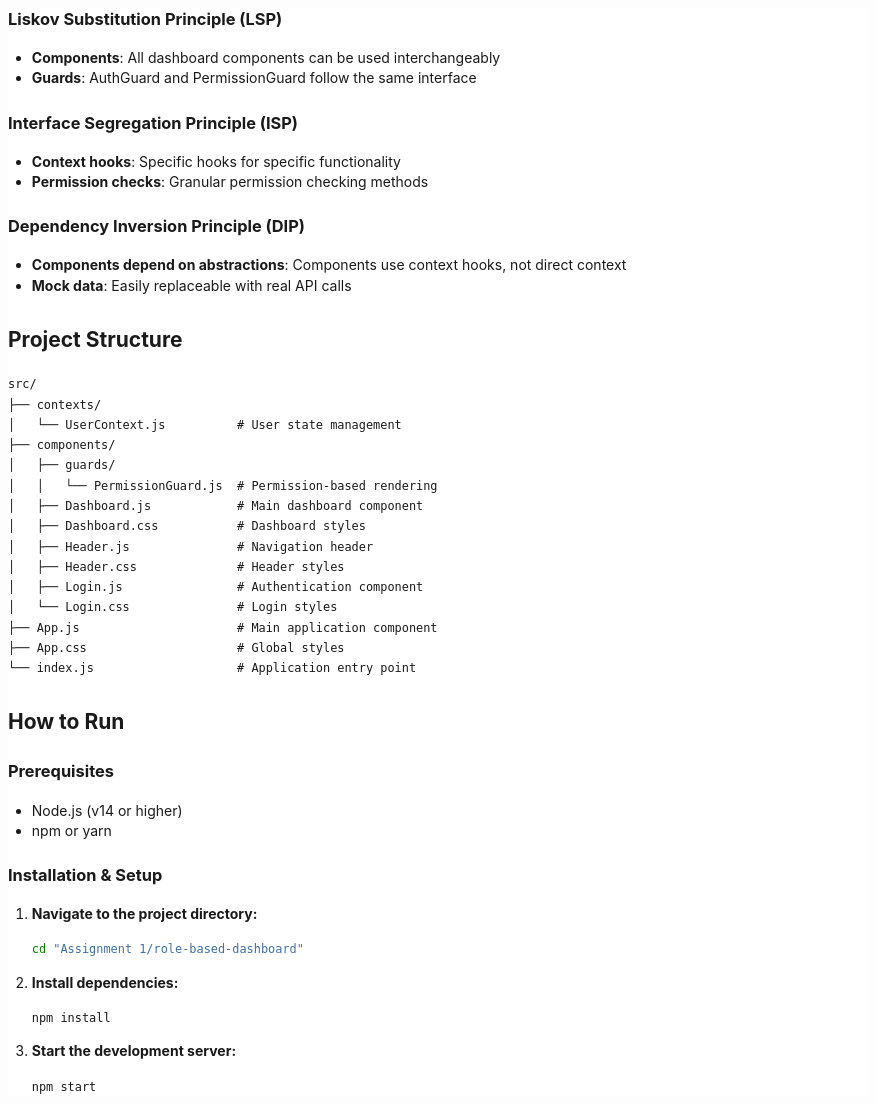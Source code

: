 ### Liskov Substitution Principle (LSP)
- **Components**: All dashboard components can be used interchangeably
- **Guards**: AuthGuard and PermissionGuard follow the same interface

### Interface Segregation Principle (ISP)
- **Context hooks**: Specific hooks for specific functionality
- **Permission checks**: Granular permission checking methods

### Dependency Inversion Principle (DIP)
- **Components depend on abstractions**: Components use context hooks, not direct context
- **Mock data**: Easily replaceable with real API calls

## Project Structure

```
src/
├── contexts/
│   └── UserContext.js          # User state management
├── components/
│   ├── guards/
│   │   └── PermissionGuard.js  # Permission-based rendering
│   ├── Dashboard.js            # Main dashboard component
│   ├── Dashboard.css           # Dashboard styles
│   ├── Header.js               # Navigation header
│   ├── Header.css              # Header styles
│   ├── Login.js                # Authentication component
│   └── Login.css               # Login styles
├── App.js                      # Main application component
├── App.css                     # Global styles
└── index.js                    # Application entry point
```

## How to Run

### Prerequisites
- Node.js (v14 or higher)
- npm or yarn

### Installation & Setup

1. **Navigate to the project directory:**
   ```bash
   cd "Assignment 1/role-based-dashboard"
   ```

2. **Install dependencies:**
   ```bash
   npm install
   ```

3. **Start the development server:**
   ```bash
   npm start
   ```
